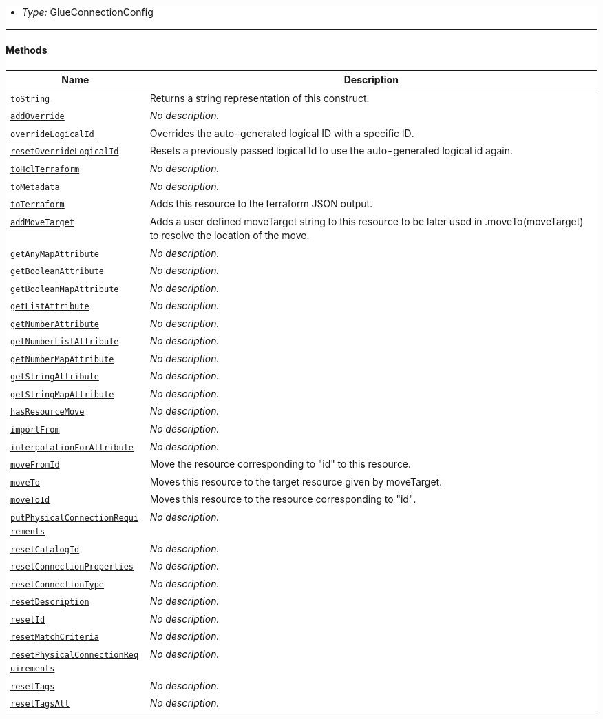 - *Type:* <a href="#@cdktf/aws-cdk.glueConnection.GlueConnectionConfig">GlueConnectionConfig</a>

---

#### Methods <a name="Methods" id="Methods"></a>

| **Name** | **Description** |
| --- | --- |
| <code><a href="#@cdktf/aws-cdk.glueConnection.GlueConnection.toString">toString</a></code> | Returns a string representation of this construct. |
| <code><a href="#@cdktf/aws-cdk.glueConnection.GlueConnection.addOverride">addOverride</a></code> | *No description.* |
| <code><a href="#@cdktf/aws-cdk.glueConnection.GlueConnection.overrideLogicalId">overrideLogicalId</a></code> | Overrides the auto-generated logical ID with a specific ID. |
| <code><a href="#@cdktf/aws-cdk.glueConnection.GlueConnection.resetOverrideLogicalId">resetOverrideLogicalId</a></code> | Resets a previously passed logical Id to use the auto-generated logical id again. |
| <code><a href="#@cdktf/aws-cdk.glueConnection.GlueConnection.toHclTerraform">toHclTerraform</a></code> | *No description.* |
| <code><a href="#@cdktf/aws-cdk.glueConnection.GlueConnection.toMetadata">toMetadata</a></code> | *No description.* |
| <code><a href="#@cdktf/aws-cdk.glueConnection.GlueConnection.toTerraform">toTerraform</a></code> | Adds this resource to the terraform JSON output. |
| <code><a href="#@cdktf/aws-cdk.glueConnection.GlueConnection.addMoveTarget">addMoveTarget</a></code> | Adds a user defined moveTarget string to this resource to be later used in .moveTo(moveTarget) to resolve the location of the move. |
| <code><a href="#@cdktf/aws-cdk.glueConnection.GlueConnection.getAnyMapAttribute">getAnyMapAttribute</a></code> | *No description.* |
| <code><a href="#@cdktf/aws-cdk.glueConnection.GlueConnection.getBooleanAttribute">getBooleanAttribute</a></code> | *No description.* |
| <code><a href="#@cdktf/aws-cdk.glueConnection.GlueConnection.getBooleanMapAttribute">getBooleanMapAttribute</a></code> | *No description.* |
| <code><a href="#@cdktf/aws-cdk.glueConnection.GlueConnection.getListAttribute">getListAttribute</a></code> | *No description.* |
| <code><a href="#@cdktf/aws-cdk.glueConnection.GlueConnection.getNumberAttribute">getNumberAttribute</a></code> | *No description.* |
| <code><a href="#@cdktf/aws-cdk.glueConnection.GlueConnection.getNumberListAttribute">getNumberListAttribute</a></code> | *No description.* |
| <code><a href="#@cdktf/aws-cdk.glueConnection.GlueConnection.getNumberMapAttribute">getNumberMapAttribute</a></code> | *No description.* |
| <code><a href="#@cdktf/aws-cdk.glueConnection.GlueConnection.getStringAttribute">getStringAttribute</a></code> | *No description.* |
| <code><a href="#@cdktf/aws-cdk.glueConnection.GlueConnection.getStringMapAttribute">getStringMapAttribute</a></code> | *No description.* |
| <code><a href="#@cdktf/aws-cdk.glueConnection.GlueConnection.hasResourceMove">hasResourceMove</a></code> | *No description.* |
| <code><a href="#@cdktf/aws-cdk.glueConnection.GlueConnection.importFrom">importFrom</a></code> | *No description.* |
| <code><a href="#@cdktf/aws-cdk.glueConnection.GlueConnection.interpolationForAttribute">interpolationForAttribute</a></code> | *No description.* |
| <code><a href="#@cdktf/aws-cdk.glueConnection.GlueConnection.moveFromId">moveFromId</a></code> | Move the resource corresponding to "id" to this resource. |
| <code><a href="#@cdktf/aws-cdk.glueConnection.GlueConnection.moveTo">moveTo</a></code> | Moves this resource to the target resource given by moveTarget. |
| <code><a href="#@cdktf/aws-cdk.glueConnection.GlueConnection.moveToId">moveToId</a></code> | Moves this resource to the resource corresponding to "id". |
| <code><a href="#@cdktf/aws-cdk.glueConnection.GlueConnection.putPhysicalConnectionRequirements">putPhysicalConnectionRequirements</a></code> | *No description.* |
| <code><a href="#@cdktf/aws-cdk.glueConnection.GlueConnection.resetCatalogId">resetCatalogId</a></code> | *No description.* |
| <code><a href="#@cdktf/aws-cdk.glueConnection.GlueConnection.resetConnectionProperties">resetConnectionProperties</a></code> | *No description.* |
| <code><a href="#@cdktf/aws-cdk.glueConnection.GlueConnection.resetConnectionType">resetConnectionType</a></code> | *No description.* |
| <code><a href="#@cdktf/aws-cdk.glueConnection.GlueConnection.resetDescription">resetDescription</a></code> | *No description.* |
| <code><a href="#@cdktf/aws-cdk.glueConnection.GlueConnection.resetId">resetId</a></code> | *No description.* |
| <code><a href="#@cdktf/aws-cdk.glueConnection.GlueConnection.resetMatchCriteria">resetMatchCriteria</a></code> | *No description.* |
| <code><a href="#@cdktf/aws-cdk.glueConnection.GlueConnection.resetPhysicalConnectionRequirements">resetPhysicalConnectionRequirements</a></code> | *No description.* |
| <code><a href="#@cdktf/aws-cdk.glueConnection.GlueConnection.resetTags">resetTags</a></code> | *No description.* |
| <code><a href="#@cdktf/aws-cdk.glueConnection.GlueConnection.resetTagsAll">resetTagsAll</a></code> | *No description.* |
